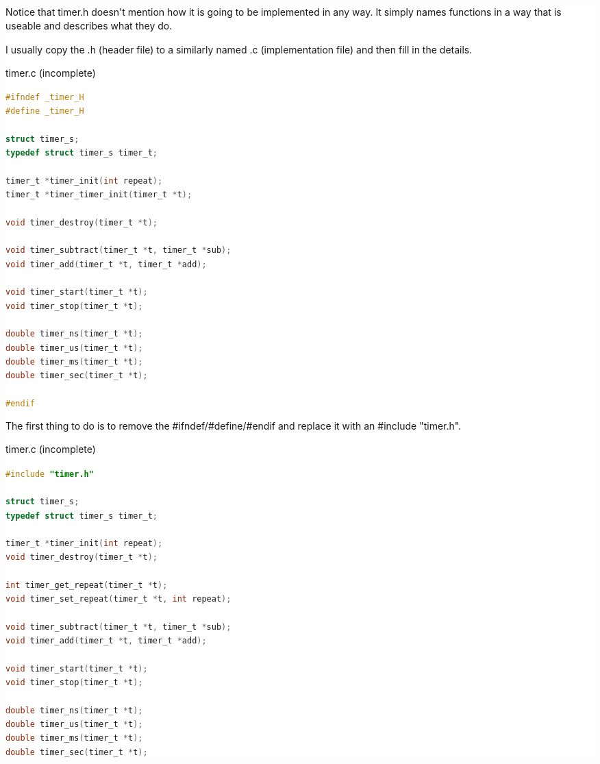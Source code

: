 Notice that timer.h doesn't mention how it is going to be implemented in any way. It simply names functions in a way that is useable and describes what they do.

I usually copy the .h (header file) to a similarly named .c (implementation file) and then fill in the details.

timer.c (incomplete)

```c
#ifndef _timer_H
#define _timer_H

struct timer_s;
typedef struct timer_s timer_t;

timer_t *timer_init(int repeat);
timer_t *timer_timer_init(timer_t *t);

void timer_destroy(timer_t *t);

void timer_subtract(timer_t *t, timer_t *sub);
void timer_add(timer_t *t, timer_t *add);

void timer_start(timer_t *t);
void timer_stop(timer_t *t);

double timer_ns(timer_t *t);
double timer_us(timer_t *t);
double timer_ms(timer_t *t);
double timer_sec(timer_t *t);

#endif
```

The first thing to do is to remove the #ifndef/#define/#endif and replace it with an #include "timer.h".

timer.c (incomplete)

```c
#include "timer.h"

struct timer_s;
typedef struct timer_s timer_t;

timer_t *timer_init(int repeat);
void timer_destroy(timer_t *t);

int timer_get_repeat(timer_t *t);
void timer_set_repeat(timer_t *t, int repeat);

void timer_subtract(timer_t *t, timer_t *sub);
void timer_add(timer_t *t, timer_t *add);

void timer_start(timer_t *t);
void timer_stop(timer_t *t);

double timer_ns(timer_t *t);
double timer_us(timer_t *t);
double timer_ms(timer_t *t);
double timer_sec(timer_t *t);
```
